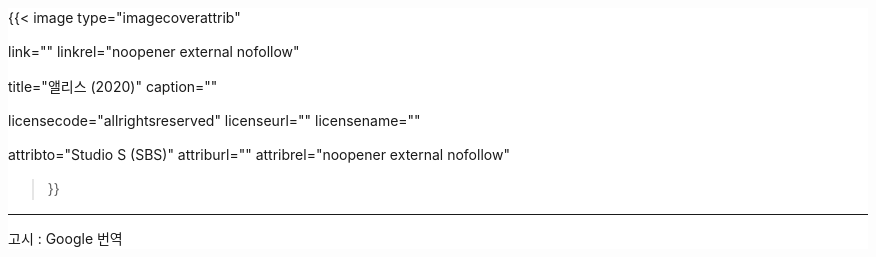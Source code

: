 
{{< image
  type="imagecoverattrib"

  link=""
  linkrel="noopener external nofollow"

  title="앨리스 (2020)"
  caption=""

  licensecode="allrightsreserved"
  licenseurl=""
  licensename=""

  attribto="Studio S (SBS)"
  attriburl=""
  attribrel="noopener external nofollow"
>}}

---

고시 : Google 번역
